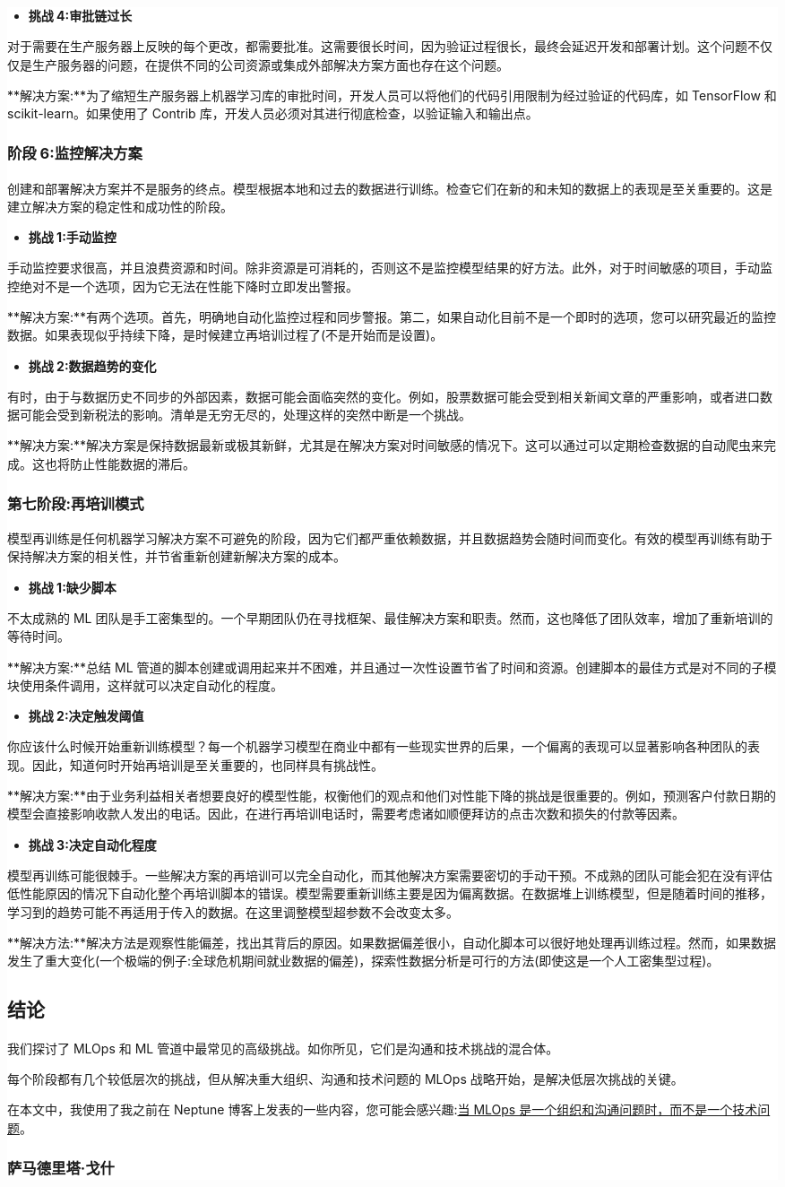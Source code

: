 *   **挑战 4:审批链过长**

对于需要在生产服务器上反映的每个更改，都需要批准。这需要很长时间，因为验证过程很长，最终会延迟开发和部署计划。这个问题不仅仅是生产服务器的问题，在提供不同的公司资源或集成外部解决方案方面也存在这个问题。

**解决方案:**为了缩短生产服务器上机器学习库的审批时间，开发人员可以将他们的代码引用限制为经过验证的代码库，如 TensorFlow 和 scikit-learn。如果使用了 Contrib 库，开发人员必须对其进行彻底检查，以验证输入和输出点。

### 阶段 6:监控解决方案

创建和部署解决方案并不是服务的终点。模型根据本地和过去的数据进行训练。检查它们在新的和未知的数据上的表现是至关重要的。这是建立解决方案的稳定性和成功性的阶段。

*   **挑战 1:手动监控**

手动监控要求很高，并且浪费资源和时间。除非资源是可消耗的，否则这不是监控模型结果的好方法。此外，对于时间敏感的项目，手动监控绝对不是一个选项，因为它无法在性能下降时立即发出警报。

**解决方案:**有两个选项。首先，明确地自动化监控过程和同步警报。第二，如果自动化目前不是一个即时的选项，您可以研究最近的监控数据。如果表现似乎持续下降，是时候建立再培训过程了(不是开始而是设置)。

*   **挑战 2:数据趋势的变化**

有时，由于与数据历史不同步的外部因素，数据可能会面临突然的变化。例如，股票数据可能会受到相关新闻文章的严重影响，或者进口数据可能会受到新税法的影响。清单是无穷无尽的，处理这样的突然中断是一个挑战。

**解决方案:**解决方案是保持数据最新或极其新鲜，尤其是在解决方案对时间敏感的情况下。这可以通过可以定期检查数据的自动爬虫来完成。这也将防止性能数据的滞后。

### 第七阶段:再培训模式

模型再训练是任何机器学习解决方案不可避免的阶段，因为它们都严重依赖数据，并且数据趋势会随时间而变化。有效的模型再训练有助于保持解决方案的相关性，并节省重新创建新解决方案的成本。

*   **挑战 1:缺少脚本**

不太成熟的 ML 团队是手工密集型的。一个早期团队仍在寻找框架、最佳解决方案和职责。然而，这也降低了团队效率，增加了重新培训的等待时间。

**解决方案:**总结 ML 管道的脚本创建或调用起来并不困难，并且通过一次性设置节省了时间和资源。创建脚本的最佳方式是对不同的子模块使用条件调用，这样就可以决定自动化的程度。

*   **挑战 2:决定触发阈值**

你应该什么时候开始重新训练模型？每一个机器学习模型在商业中都有一些现实世界的后果，一个偏离的表现可以显著影响各种团队的表现。因此，知道何时开始再培训是至关重要的，也同样具有挑战性。

**解决方案:**由于业务利益相关者想要良好的模型性能，权衡他们的观点和他们对性能下降的挑战是很重要的。例如，预测客户付款日期的模型会直接影响收款人发出的电话。因此，在进行再培训电话时，需要考虑诸如顺便拜访的点击次数和损失的付款等因素。

*   **挑战 3:决定自动化程度**

模型再训练可能很棘手。一些解决方案的再培训可以完全自动化，而其他解决方案需要密切的手动干预。不成熟的团队可能会犯在没有评估低性能原因的情况下自动化整个再培训脚本的错误。模型需要重新训练主要是因为偏离数据。在数据堆上训练模型，但是随着时间的推移，学习到的趋势可能不再适用于传入的数据。在这里调整模型超参数不会改变太多。

**解决方法:**解决方法是观察性能偏差，找出其背后的原因。如果数据偏差很小，自动化脚本可以很好地处理再训练过程。然而，如果数据发生了重大变化(一个极端的例子:全球危机期间就业数据的偏差)，探索性数据分析是可行的方法(即使这是一个人工密集型过程)。

## 结论

我们探讨了 MLOps 和 ML 管道中最常见的高级挑战。如你所见，它们是沟通和技术挑战的混合体。

每个阶段都有几个较低层次的挑战，但从解决重大组织、沟通和技术问题的 MLOps 战略开始，是解决低层次挑战的关键。

在本文中，我使用了我之前在 Neptune 博客上发表的一些内容，您可能会感兴趣:[当 MLOps 是一个组织和沟通问题时，而不是一个技术问题](/web/20221024052132/https://neptune.ai/blog/mlops-organizational-and-communication-problem-not-a-tech-problem)。

### 萨马德里塔·戈什
